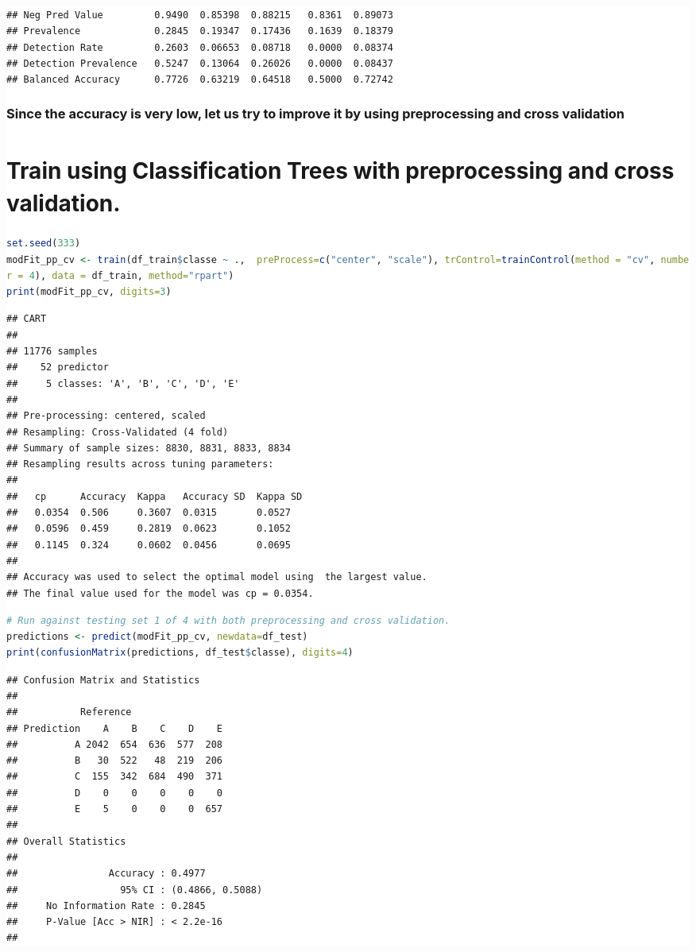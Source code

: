 ```
## Neg Pred Value         0.9490  0.85398  0.88215   0.8361  0.89073
## Prevalence             0.2845  0.19347  0.17436   0.1639  0.18379
## Detection Rate         0.2603  0.06653  0.08718   0.0000  0.08374
## Detection Prevalence   0.5247  0.13064  0.26026   0.0000  0.08437
## Balanced Accuracy      0.7726  0.63219  0.64518   0.5000  0.72742
```

### Since the accuracy is very low,   let us try to improve it by using preprocessing and cross validation

# Train using Classification Trees with preprocessing and cross validation.

```r
set.seed(333)
modFit_pp_cv <- train(df_train$classe ~ .,  preProcess=c("center", "scale"), trControl=trainControl(method = "cv", number = 4), data = df_train, method="rpart")
print(modFit_pp_cv, digits=3)
```

```
## CART 
## 
## 11776 samples
##    52 predictor
##     5 classes: 'A', 'B', 'C', 'D', 'E' 
## 
## Pre-processing: centered, scaled 
## Resampling: Cross-Validated (4 fold) 
## Summary of sample sizes: 8830, 8831, 8833, 8834 
## Resampling results across tuning parameters:
## 
##   cp      Accuracy  Kappa   Accuracy SD  Kappa SD
##   0.0354  0.506     0.3607  0.0315       0.0527  
##   0.0596  0.459     0.2819  0.0623       0.1052  
##   0.1145  0.324     0.0602  0.0456       0.0695  
## 
## Accuracy was used to select the optimal model using  the largest value.
## The final value used for the model was cp = 0.0354.
```

```r
# Run against testing set 1 of 4 with both preprocessing and cross validation.
predictions <- predict(modFit_pp_cv, newdata=df_test)
print(confusionMatrix(predictions, df_test$classe), digits=4)
```

```
## Confusion Matrix and Statistics
## 
##           Reference
## Prediction    A    B    C    D    E
##          A 2042  654  636  577  208
##          B   30  522   48  219  206
##          C  155  342  684  490  371
##          D    0    0    0    0    0
##          E    5    0    0    0  657
## 
## Overall Statistics
##                                           
##                Accuracy : 0.4977          
##                  95% CI : (0.4866, 0.5088)
##     No Information Rate : 0.2845          
##     P-Value [Acc > NIR] : < 2.2e-16       
##                                           
```